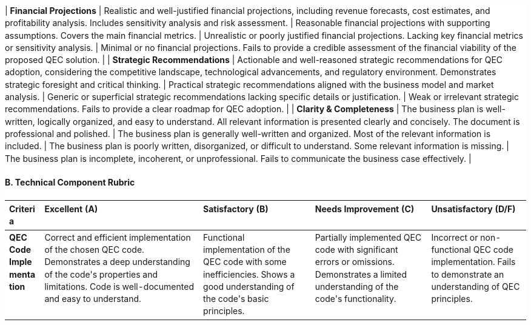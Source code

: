 | **Financial Projections**     | Realistic and well-justified financial projections, including revenue forecasts, cost estimates, and profitability analysis. Includes sensitivity analysis and risk assessment.                                                               | Reasonable financial projections with supporting assumptions. Covers the main financial metrics.                                                                                                                      | Unrealistic or poorly justified financial projections. Lacking key financial metrics or sensitivity analysis.                                                                                                     | Minimal or no financial projections. Fails to provide a credible assessment of the financial viability of the proposed QEC solution.                                                                                        |
| **Strategic Recommendations** | Actionable and well-reasoned strategic recommendations for QEC adoption, considering the competitive landscape, technological advancements, and regulatory environment. Demonstrates strategic foresight and critical thinking.                   | Practical strategic recommendations aligned with the business model and market analysis.                                                                                                                             | Generic or superficial strategic recommendations lacking specific details or justification.                                                                                                                      | Weak or irrelevant strategic recommendations. Fails to provide a clear roadmap for QEC adoption.                                                                                                                          |
| **Clarity & Completeness**    | The business plan is well-written, logically organized, and easy to understand. All relevant information is presented clearly and concisely. The document is professional and polished.                                                      | The business plan is generally well-written and organized. Most of the relevant information is included.                                                                                                                | The business plan is poorly written, disorganized, or difficult to understand. Some relevant information is missing.                                                                                                 | The business plan is incomplete, incoherent, or unprofessional. Fails to communicate the business case effectively.                                                                                                      |

#### B. Technical Component Rubric

| Criteria                              | Excellent (A)                                                                                                                                                                                                                                                           | Satisfactory (B)                                                                                                                                                                                                                                  | Needs Improvement (C)                                                                                                                                                                                                                             | Unsatisfactory (D/F)                                                                                                                                                                                                                                                      |
| :------------------------------------ | :---------------------------------------------------------------------------------------------------------------------------------------------------------------------------------------------------------------------------------------------------------------------- | :------------------------------------------------------------------------------------------------------------------------------------------------------------------------------------------------------------------------------------------------------------- | :-------------------------------------------------------------------------------------------------------------------------------------------------------------------------------------------------------------------------------------- | :------------------------------------------------------------------------------------------------------------------------------------------------------------------------------------------------------------------------------------------------ |
| **QEC Code Implementation**           | Correct and efficient implementation of the chosen QEC code. Demonstrates a deep understanding of the code's properties and limitations. Code is well-documented and easy to understand.                                                                                 | Functional implementation of the QEC code with some inefficiencies. Shows a good understanding of the code's basic principles.                                                                                                                              | Partially implemented QEC code with significant errors or omissions. Demonstrates a limited understanding of the code's functionality.                                                                                                | Incorrect or non-functional QEC code implementation. Fails to demonstrate an understanding of QEC principles.                                                                                                                              |